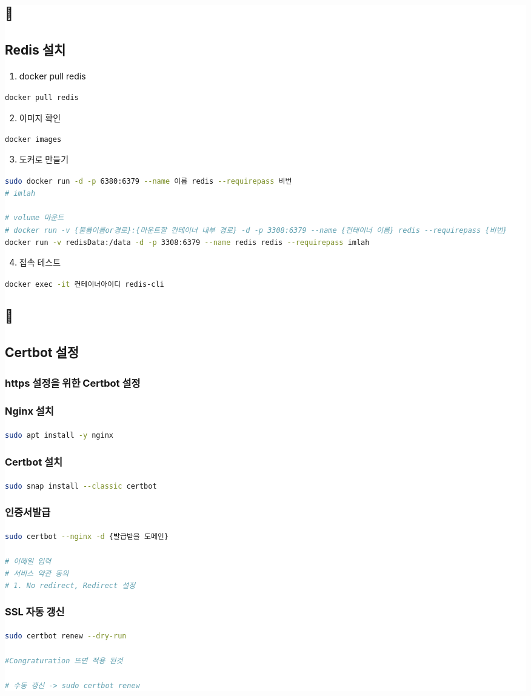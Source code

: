 ## 👕
## Redis 설치

1. docker pull redis
```bash
docker pull redis 
```
2. 이미지 확인
``` 
docker images
```
3. 도커로 만들기
```bash
sudo docker run -d -p 6380:6379 --name 이름 redis --requirepass 비번
# imlah

# volume 마운트
# docker run -v {불륨이름or경로}:{마운트할 컨테이너 내부 경로} -d -p 3308:6379 --name {컨테이너 이름} redis --requirepass {비번}
docker run -v redisData:/data -d -p 3308:6379 --name redis redis --requirepass imlah
```
4. 접속 테스트
```bash
docker exec -it 컨테이너아이디 redis-cli 
```

## 🎇  
## Certbot 설정
### https 설정을 위한 Certbot 설정  

### Nginx 설치
```bash
sudo apt install -y nginx
```
### Certbot 설치
```bash
sudo snap install --classic certbot
```

### 인증서발급
```bash
sudo certbot --nginx -d {발급받을 도메인}

# 이메일 입력
# 서비스 약관 동의
# 1. No redirect, Redirect 설정
```

### SSL 자동 갱신
```bash
sudo certbot renew --dry-run

#Congraturation 뜨면 적용 된것

# 수동 갱신 -> sudo certbot renew
```
